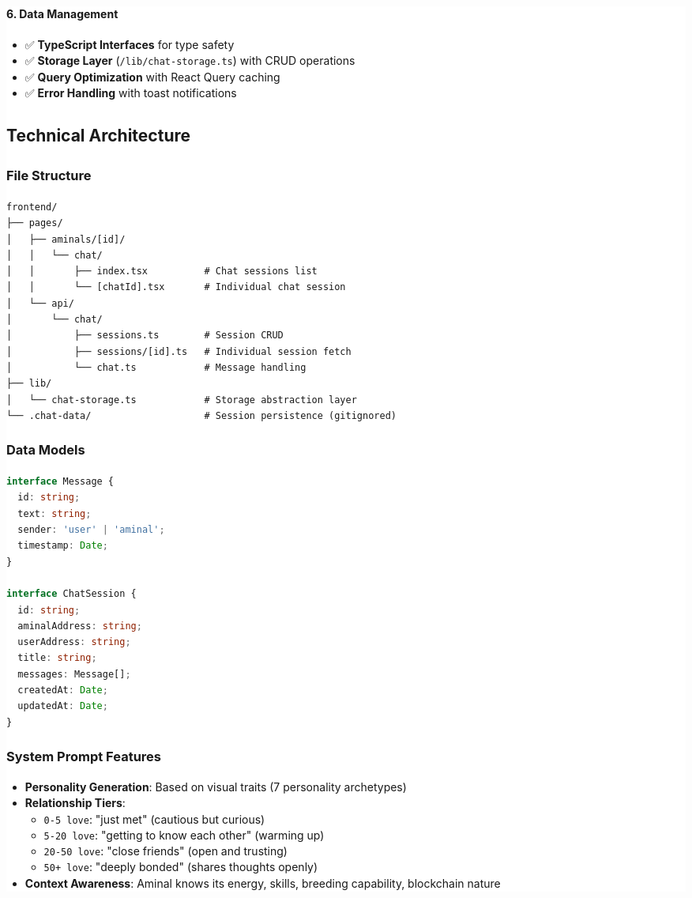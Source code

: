 #### 6. **Data Management**
- ✅ **TypeScript Interfaces** for type safety
- ✅ **Storage Layer** (`/lib/chat-storage.ts`) with CRUD operations
- ✅ **Query Optimization** with React Query caching
- ✅ **Error Handling** with toast notifications

## Technical Architecture

### File Structure
```
frontend/
├── pages/
│   ├── aminals/[id]/
│   │   └── chat/
│   │       ├── index.tsx          # Chat sessions list
│   │       └── [chatId].tsx       # Individual chat session
│   └── api/
│       └── chat/
│           ├── sessions.ts        # Session CRUD
│           ├── sessions/[id].ts   # Individual session fetch
│           └── chat.ts            # Message handling
├── lib/
│   └── chat-storage.ts            # Storage abstraction layer
└── .chat-data/                    # Session persistence (gitignored)
```

### Data Models
```typescript
interface Message {
  id: string;
  text: string;
  sender: 'user' | 'aminal';
  timestamp: Date;
}

interface ChatSession {
  id: string;
  aminalAddress: string;
  userAddress: string;
  title: string;
  messages: Message[];
  createdAt: Date;
  updatedAt: Date;
}
```

### System Prompt Features
- **Personality Generation**: Based on visual traits (7 personality archetypes)
- **Relationship Tiers**: 
  - `0-5 love`: "just met" (cautious but curious)
  - `5-20 love`: "getting to know each other" (warming up)
  - `20-50 love`: "close friends" (open and trusting)
  - `50+ love`: "deeply bonded" (shares thoughts openly)
- **Context Awareness**: Aminal knows its energy, skills, breeding capability, blockchain nature
